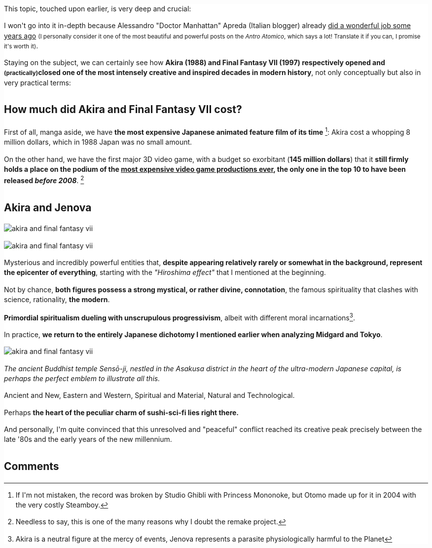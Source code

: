This topic, touched upon earlier, is very deep and crucial: 

I won't go into it in-depth because Alessandro "Doctor Manhattan" Apreda (Italian blogger) already [did a wonderful job some years ago](https://docmanhattan.blogspot.it/2014/08/giappone-in-film-fantascienza-anni-80-e-90.html) <small>(I personally consider it one of the most beautiful and powerful posts on the _Antro Atomico_, which says a lot! Translate it if you can, I promise it's worth it)</small>.

Staying on the subject, we can certainly see how **Akira (1988) and Final Fantasy VII (1997) respectively opened and <small>(practically)</small>closed one of the most intensely creative and inspired decades in modern history**, not only conceptually but also in very practical terms:

## How much did Akira and Final Fantasy VII cost?

First of all, manga aside, we have **the most expensive Japanese animated feature film of its time** [^anime]: Akira cost a whopping 8 million dollars, which in 1988 Japan was no small amount.

[^anime]: If I'm not mistaken, the record was broken by Studio Ghibli with Princess Mononoke, but Otomo made up for it in 2004 with the very costly Steamboy.

On the other hand, we have the first major 3D video game, with a budget so exorbitant (**145 million dollars**) that it **still firmly holds a place on the podium of the [most expensive video game productions ever](https://en.wikipedia.org/wiki/List_of_most_expensive_video_games_to_develop), the only one in the top 10 to have been released _before 2008_**. [^ff7costs]

[^ff7costs]: Needless to say, this is one of the many reasons why I doubt the remake project.

## Akira and Jenova

![akira and final fantasy vii](https://raw.githubusercontent.com/Xabacadabra/Xabacadabra.github.io/master/gallery/akira-ff7/akira3.jpg)

![akira and final fantasy vii](https://raw.githubusercontent.com/Xabacadabra/Xabacadabra.github.io/master/gallery/akira-ff7/ffvii-3.jpg)

Mysterious and incredibly powerful entities that, **despite appearing relatively rarely or somewhat in the background, represent the epicenter of everything**, starting with the _"Hiroshima effect"_ that I mentioned at the beginning.

Not by chance, **both figures possess a strong mystical, or rather divine, connotation**, the famous spirituality that clashes with science, rationality, **the modern**.

**Primordial spiritualism dueling with unscrupulous progressivism**, albeit with different moral incarnations[^moral].

[^moral]: Akira is a neutral figure at the mercy of events, Jenova represents a parasite physiologically harmful to the Planet

In practice, **we return to the entirely Japanese dichotomy I mentioned earlier when analyzing Midgard and Tokyo**.

![akira and final fantasy vii](https://raw.githubusercontent.com/Xabacadabra/Xabacadabra.github.io/master/gallery/akira-ff7/sensoji.jpg)

_The ancient Buddhist temple Sensō-ji, nestled in the Asakusa district in the heart of the ultra-modern Japanese capital, is perhaps the perfect emblem to illustrate all this._

Ancient and New, Eastern and Western, Spiritual and Material, Natural and Technological.

Perhaps **the heart of the peculiar charm of sushi-sci-fi lies right there.**

And personally, I'm quite convinced that this unresolved and "peaceful" conflict reached its creative peak precisely between the late '80s and the early years of the new millennium.

## Comments 


[^anno]: the post was originally written (in Italian) in 2017. 